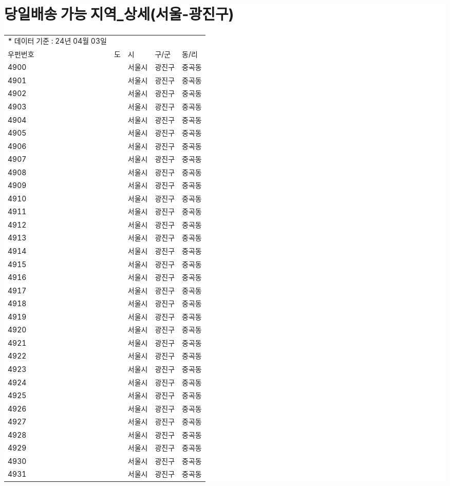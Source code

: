 # 당일배송 가능 지역_상세(서울-광진구)

|  |  |  |  |  |
| --- | --- | --- | --- | --- |
| \* 데이터 기준 : 24년 04월 03일 | | | | |
| 우펀번호 | 도 | 시 | 구/군 | 동/리 |
| 4900 |  | 서울시 | 광진구 | 중곡동 |
| 4901 |  | 서울시 | 광진구 | 중곡동 |
| 4902 |  | 서울시 | 광진구 | 중곡동 |
| 4903 |  | 서울시 | 광진구 | 중곡동 |
| 4904 |  | 서울시 | 광진구 | 중곡동 |
| 4905 |  | 서울시 | 광진구 | 중곡동 |
| 4906 |  | 서울시 | 광진구 | 중곡동 |
| 4907 |  | 서울시 | 광진구 | 중곡동 |
| 4908 |  | 서울시 | 광진구 | 중곡동 |
| 4909 |  | 서울시 | 광진구 | 중곡동 |
| 4910 |  | 서울시 | 광진구 | 중곡동 |
| 4911 |  | 서울시 | 광진구 | 중곡동 |
| 4912 |  | 서울시 | 광진구 | 중곡동 |
| 4913 |  | 서울시 | 광진구 | 중곡동 |
| 4914 |  | 서울시 | 광진구 | 중곡동 |
| 4915 |  | 서울시 | 광진구 | 중곡동 |
| 4916 |  | 서울시 | 광진구 | 중곡동 |
| 4917 |  | 서울시 | 광진구 | 중곡동 |
| 4918 |  | 서울시 | 광진구 | 중곡동 |
| 4919 |  | 서울시 | 광진구 | 중곡동 |
| 4920 |  | 서울시 | 광진구 | 중곡동 |
| 4921 |  | 서울시 | 광진구 | 중곡동 |
| 4922 |  | 서울시 | 광진구 | 중곡동 |
| 4923 |  | 서울시 | 광진구 | 중곡동 |
| 4924 |  | 서울시 | 광진구 | 중곡동 |
| 4925 |  | 서울시 | 광진구 | 중곡동 |
| 4926 |  | 서울시 | 광진구 | 중곡동 |
| 4927 |  | 서울시 | 광진구 | 중곡동 |
| 4928 |  | 서울시 | 광진구 | 중곡동 |
| 4929 |  | 서울시 | 광진구 | 중곡동 |
| 4930 |  | 서울시 | 광진구 | 중곡동 |
| 4931 |  | 서울시 | 광진구 | 중곡동 |